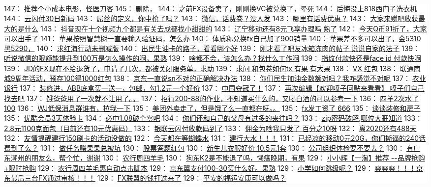 147： [推荐个小成本电影，怪医刀客](http://www.zuanke8.com/thread-5234902-1-1.html)
145： [删除，](http://www.zuanke8.com/thread-5234764-1-1.html)
144： [之前FX设备卖了，刚刚换VC被兑换了，晕死](http://www.zuanke8.com/thread-5234223-1-1.html)
144： [后悔没上818西门子洗衣机](http://www.zuanke8.com/thread-5233359-1-1.html)
144： [云闪付30日新码](http://www.zuanke8.com/thread-5235010-1-1.html)
143： [屌丝的定义，你中枪了吗？](http://www.zuanke8.com/thread-5234380-1-1.html)
143： [微信，话费卷？没人发](http://www.zuanke8.com/thread-5234670-1-1.html)
143： [哪里有话费优惠？](http://www.zuanke8.com/thread-5235243-1-1.html)
143： [大家来赚吧收获最大的是什么](http://www.zuanke8.com/thread-5234658-1-1.html)
143： [抖音现在十个视频九个都是有关去成都找小甜甜的](http://www.zuanke8.com/thread-5232981-1-1.html)
143： [辽宁移动还有8元飞享办理吗 熟了](http://www.zuanke8.com/thread-5235273-1-1.html)
142： [今天Q币91折了，大家可以出手了](http://www.zuanke8.com/thread-5234174-1-1.html)
141： [苹果按照智慧树一直要输入验证码，怎么办](http://www.zuanke8.com/thread-5235225-1-1.html)
140： [体质称兑换fx自己加了900销量](http://www.zuanke8.com/thread-5234106-1-1.html)
140： [苹果差不多可以出了，金5310黑5290，](http://www.zuanke8.com/thread-5234614-1-1.html)
140： [求红海行动未删减版](http://www.zuanke8.com/thread-5234659-1-1.html)
140： [出民生油卡的路子，看看哪个好](http://www.zuanke8.com/thread-5234852-1-1.html)
139： [刚才看了吧友冰箱冻肉的帖子 说说自家的法子](http://www.zuanke8.com/thread-5234172-1-1.html)
139： [听说微信的限额能提升到100万是怎么操作的啊，果熟](http://www.zuanke8.com/thread-5235036-1-1.html)
139： [啥都不会，该怎么办？找什么工作啊](http://www.zuanke8.com/thread-5234855-1-1.html)
139： [指纹付款快还是face id 付款快啊](http://www.zuanke8.com/thread-5234281-1-1.html)
139： [JD的FX现在不给退货了，申请了几次，都被关闭服务单，求助](http://www.zuanke8.com/thread-5234491-1-1.html)
139： [求问 和包卷如何tx 有果 有大果](http://www.zuanke8.com/thread-5235257-1-1.html)
138： [VX 红包](http://www.zuanke8.com/thread-5234900-1-1.html)
138： [联通商城9周年活动，预存100得1000红包](http://www.zuanke8.com/thread-5233314-1-1.html)
138： [京东一直说sn不对的正确解决办法](http://www.zuanke8.com/thread-5234733-1-1.html)
138： [你们民生加油金数额对吗？我咋感觉不对呢](http://www.zuanke8.com/thread-5235074-1-1.html)
137： [农业银行](http://www.zuanke8.com/thread-5234308-1-1.html)
137： [装修进，ABB底盒买一送一，包邮，勾1.2元一个好价](http://www.zuanke8.com/thread-5233556-1-1.html)
137： [中国夺冠了！](http://www.zuanke8.com/thread-5233340-1-1.html)
137： [再次编辑【欢迎喷子回贴来看看】   喷子们自己找去吧](http://www.zuanke8.com/thread-5233649-1-1.html)
137： [饿爸爸用了一次就不让用了。。](http://www.zuanke8.com/thread-5234258-1-1.html)
137： [招行200-88的作业，不知道买什么的，又喝白酒的可以参考一下](http://www.zuanke8.com/thread-5234310-1-1.html)
136： [四羊2次水了100](http://www.zuanke8.com/thread-5233606-1-1.html)
136： [WJ低保消息群谁有，拉我一下](http://www.zuanke8.com/thread-5234542-1-1.html)
135： [美团外卖走了，但是饿了么一直都在呀。。](http://www.zuanke8.com/thread-5234828-1-1.html)
135： [fx发工资了 666](http://www.zuanke8.com/thread-5234743-1-1.html)
135： [谈谈装修和房子](http://www.zuanke8.com/thread-5234662-1-1.html)
135： [优酷会员3天体验卡](http://www.zuanke8.com/thread-5235155-1-1.html)
134： [必中1.08破个零吧](http://www.zuanke8.com/thread-5233355-1-1.html)
134： [你们还和自己的父母有过多的来往吗？](http://www.zuanke8.com/thread-5234935-1-1.html)
133： [zip密码破解,哪位大哥知道](http://www.zuanke8.com/thread-5234770-1-1.html)
133： [2.8元1100克面包（目前还有10元优惠码）](http://www.zuanke8.com/thread-5232983-1-1.html)
133： [银联云闪付收款码到了](http://www.zuanke8.com/thread-5233488-1-1.html)
133： [佣金为啥我只发了  百分之10呀](http://www.zuanke8.com/thread-5234771-1-1.html)
132： [离2020还有488天](http://www.zuanke8.com/thread-5234204-1-1.html)
132： [友情提醒建行150刷卡的活动没做的](http://www.zuanke8.com/thread-5234632-1-1.html)
132： [今天都在等蝴蝶水](http://www.zuanke8.com/thread-5234706-1-1.html)
131： [建行大水！！！](http://www.zuanke8.com/thread-5233178-1-1.html)
131： [已经凉的移动0元20G，你们撕逼的240话费到了么？](http://www.zuanke8.com/thread-5234832-1-1.html)
131： [做任务赚果果总被坑](http://www.zuanke8.com/thread-5235090-1-1.html)
130： [股票答题红包](http://www.zuanke8.com/thread-5234907-1-1.html)
130： [新生儿衣服好价 10.5元1套](http://www.zuanke8.com/thread-5233458-1-1.html)
130： [公司组织体检要不要去？](http://www.zuanke8.com/thread-5233747-1-1.html)
130： [有广东潮州的朋友么，帮个忙，谢谢](http://www.zuanke8.com/thread-5234732-1-1.html)
130： [农行周四羊毛](http://www.zuanke8.com/thread-5234412-1-1.html)
130： [狗东K2是不能退了吗，懒癌晚期，有果](http://www.zuanke8.com/thread-5234959-1-1.html)
129： [小小辉【一淘】推荐 --品牌抢购+限时抢购](http://www.zuanke8.com/thread-5234723-1-1.html)
129： [农行周四羊毛惠自动点击脚本](http://www.zuanke8.com/thread-5234420-1-1.html)
129： [京东翼支付100-30买什么好。果熟](http://www.zuanke8.com/thread-5233842-1-1.html)
129： [小学如何跳级呢？](http://www.zuanke8.com/thread-5234600-1-1.html)
129： [爽爽爽！！！京东最后三台FX通过审核！！！](http://www.zuanke8.com/thread-5234231-1-1.html)
129： [FX联盟的钱打过来了](http://www.zuanke8.com/thread-5234746-1-1.html)
129： [平安的福运安康可以做吗？](http://www.zuanke8.com/thread-5235338-1-1.html)